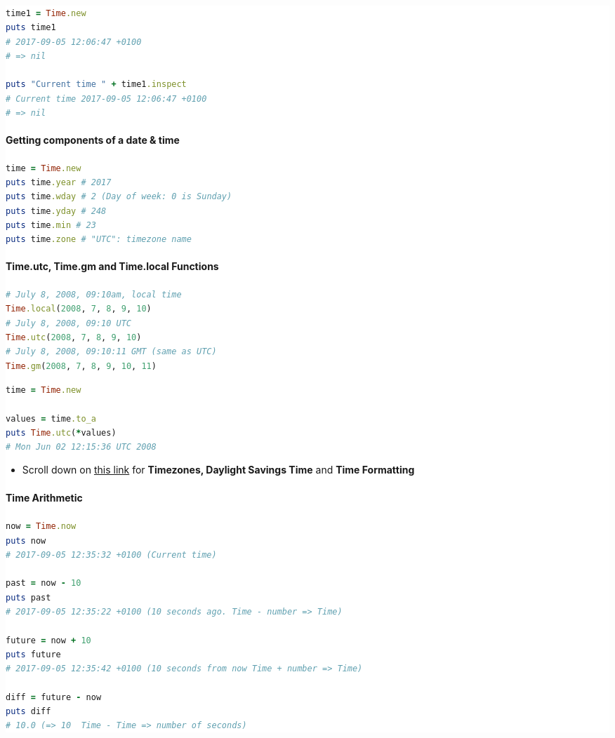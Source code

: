 ```ruby
time1 = Time.new
puts time1
# 2017-09-05 12:06:47 +0100
# => nil

puts "Current time " + time1.inspect
# Current time 2017-09-05 12:06:47 +0100
# => nil
```

#### Getting components of a date & time

```ruby
time = Time.new
puts time.year # 2017
puts time.wday # 2 (Day of week: 0 is Sunday)
puts time.yday # 248
puts time.min # 23
puts time.zone # "UTC": timezone name
```

#### Time.utc, Time.gm and Time.local Functions

```ruby
# July 8, 2008, 09:10am, local time
Time.local(2008, 7, 8, 9, 10)
# July 8, 2008, 09:10 UTC
Time.utc(2008, 7, 8, 9, 10)
# July 8, 2008, 09:10:11 GMT (same as UTC)
Time.gm(2008, 7, 8, 9, 10, 11)
```

```ruby
time = Time.new

values = time.to_a
puts Time.utc(*values)
# Mon Jun 02 12:15:36 UTC 2008
```

- Scroll down on [this link](https://www.tutorialspoint.com/ruby/ruby_date_time.htm) for **Timezones, Daylight Savings Time** and **Time Formatting**

#### Time Arithmetic

```ruby
now = Time.now
puts now
# 2017-09-05 12:35:32 +0100 (Current time)

past = now - 10
puts past
# 2017-09-05 12:35:22 +0100 (10 seconds ago. Time - number => Time)

future = now + 10
puts future
# 2017-09-05 12:35:42 +0100 (10 seconds from now Time + number => Time)

diff = future - now
puts diff
# 10.0 (=> 10  Time - Time => number of seconds)
```
